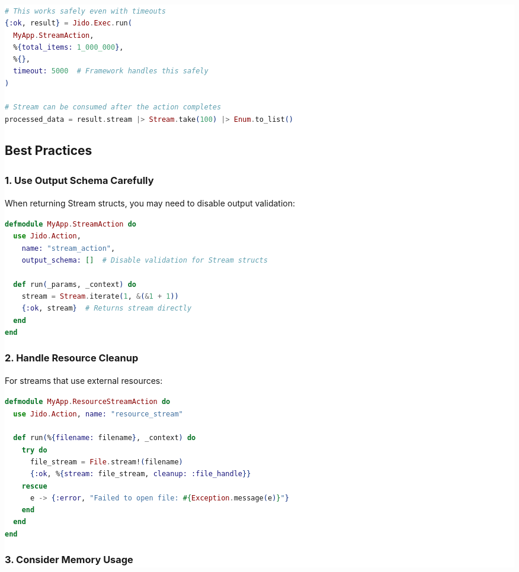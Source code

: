 ```elixir
# This works safely even with timeouts
{:ok, result} = Jido.Exec.run(
  MyApp.StreamAction, 
  %{total_items: 1_000_000}, 
  %{}, 
  timeout: 5000  # Framework handles this safely
)

# Stream can be consumed after the action completes
processed_data = result.stream |> Stream.take(100) |> Enum.to_list()
```

## Best Practices

### 1. Use Output Schema Carefully

When returning Stream structs, you may need to disable output validation:

```elixir
defmodule MyApp.StreamAction do
  use Jido.Action,
    name: "stream_action",
    output_schema: []  # Disable validation for Stream structs

  def run(_params, _context) do
    stream = Stream.iterate(1, &(&1 + 1))
    {:ok, stream}  # Returns stream directly
  end
end
```

### 2. Handle Resource Cleanup

For streams that use external resources:

```elixir
defmodule MyApp.ResourceStreamAction do
  use Jido.Action, name: "resource_stream"

  def run(%{filename: filename}, _context) do
    try do
      file_stream = File.stream!(filename)
      {:ok, %{stream: file_stream, cleanup: :file_handle}}
    rescue
      e -> {:error, "Failed to open file: #{Exception.message(e)}"}
    end
  end
end
```

### 3. Consider Memory Usage
